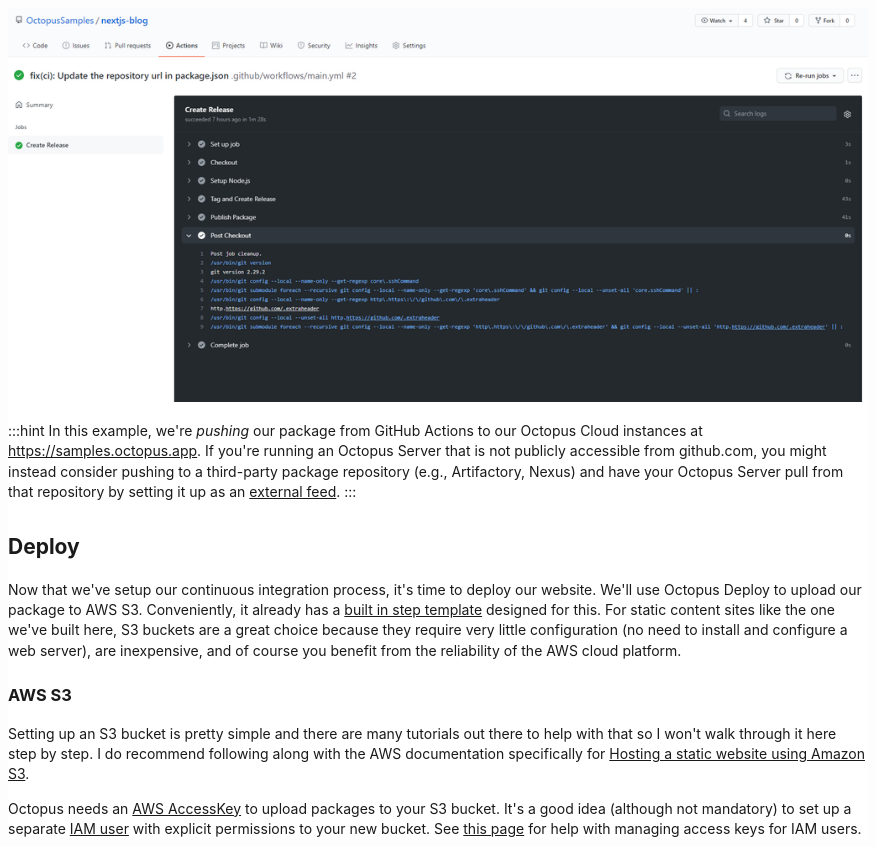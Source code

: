![GitHub Action screenshot](github-action-screenshot.png "width=500")

:::hint
In this example, we're *pushing* our package from GitHub Actions to our Octopus Cloud instances at https://samples.octopus.app. If you're running an Octopus Server that is not publicly accessible from github.com, you might instead consider pushing to a third-party package repository (e.g., Artifactory, Nexus) and have your Octopus Server pull from that repository by setting it up as an [external feed](https://octopus.com/docs/packaging-applications/package-repositories).
:::

## Deploy

Now that we've setup our continuous integration process, it's time to deploy our website. We'll use Octopus Deploy to upload our package to AWS S3. Conveniently, it already has a [built in step template](https://octopus.com/docs/deployment-examples/aws-deployments/s3) designed for this. For static content sites like the one we've built here, S3 buckets are a great choice because they require very little configuration (no need to install and configure a web server), are inexpensive, and of course you benefit from the reliability of the AWS cloud platform.

### AWS S3

Setting up an S3 bucket is pretty simple and there are many tutorials out there to help with that so I won't walk through it here step by step. I do recommend following along with the AWS documentation specifically for [Hosting a static website using Amazon S3](https://docs.aws.amazon.com/AmazonS3/latest/dev/WebsiteHosting.html).

Octopus needs an [AWS AccessKey](https://docs.aws.amazon.com/general/latest/gr/aws-sec-cred-types.html#access-keys-and-secret-access-keys) to upload packages to your S3 bucket. It's a good idea (although not mandatory) to set up a separate [IAM user](https://docs.aws.amazon.com/IAM/latest/UserGuide/id_users.html) with explicit permissions to your new bucket. See [this page](https://docs.aws.amazon.com/IAM/latest/UserGuide/id_credentials_access-keys.html) for help with managing access keys for IAM users.
